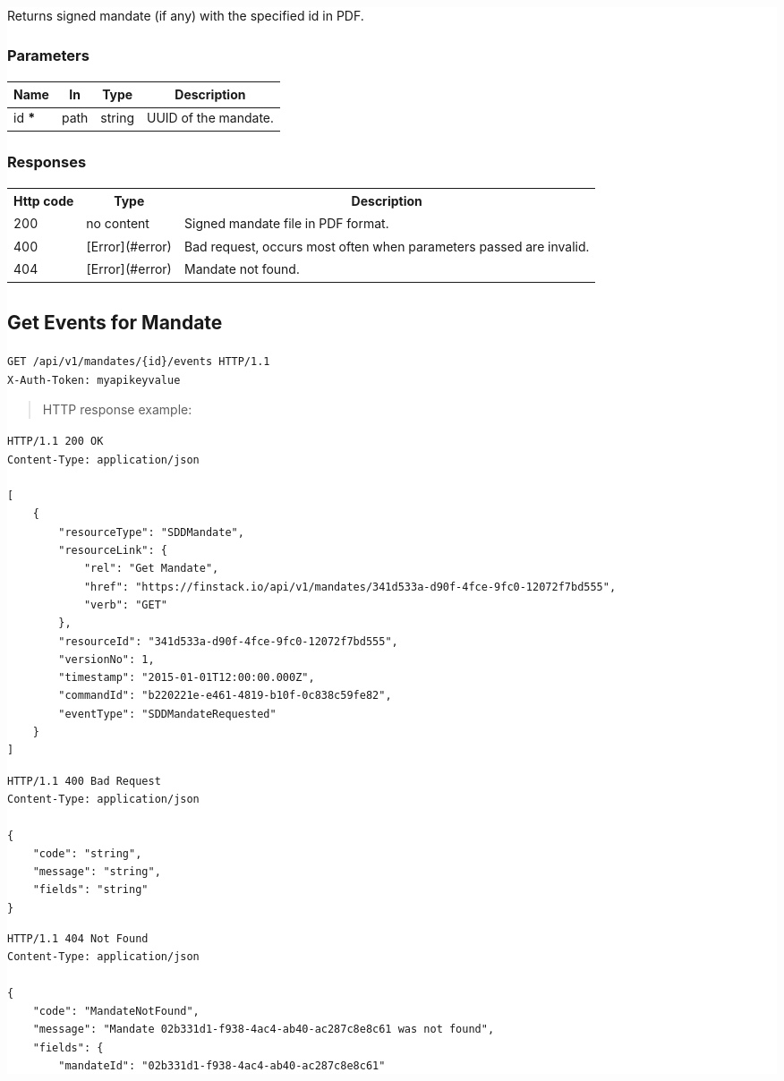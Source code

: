 Returns signed mandate (if any) with the specified id in PDF.


### Parameters
Name | In | Type | Description
--- | --- | --- | ---
id<b title="required">&nbsp;*&nbsp;</b> | path | string | UUID of the mandate.

### Responses
<span comment="workaround for markdown processing in table"></span>
<table>
<tr><th>Http code</th><th>Type</th><th>Description</th></tr>
<tr><td>200</td><td>no content</td><td>Signed mandate file in PDF format.</td></tr> 
<tr><td>400</td><td>[Error](#error)</td><td>Bad request, occurs most often when parameters passed are invalid.</td></tr>
<tr><td>404</td><td>[Error](#error)</td><td>Mandate not found.</td></tr>
</table>

## Get Events for Mandate

```http
GET /api/v1/mandates/{id}/events HTTP/1.1
X-Auth-Token: myapikeyvalue
```

> HTTP response example:

```http
HTTP/1.1 200 OK
Content-Type: application/json

[
    {
        "resourceType": "SDDMandate",
        "resourceLink": {
            "rel": "Get Mandate",
            "href": "https://finstack.io/api/v1/mandates/341d533a-d90f-4fce-9fc0-12072f7bd555",
            "verb": "GET"
        },
        "resourceId": "341d533a-d90f-4fce-9fc0-12072f7bd555",
        "versionNo": 1,
        "timestamp": "2015-01-01T12:00:00.000Z",
        "commandId": "b220221e-e461-4819-b10f-0c838c59fe82",
        "eventType": "SDDMandateRequested"
    }
]
```
```http
HTTP/1.1 400 Bad Request
Content-Type: application/json

{
    "code": "string",
    "message": "string",
    "fields": "string"
}
```
```http
HTTP/1.1 404 Not Found
Content-Type: application/json

{
    "code": "MandateNotFound",
    "message": "Mandate 02b331d1-f938-4ac4-ab40-ac287c8e8c61 was not found",
    "fields": {
        "mandateId": "02b331d1-f938-4ac4-ab40-ac287c8e8c61"
```